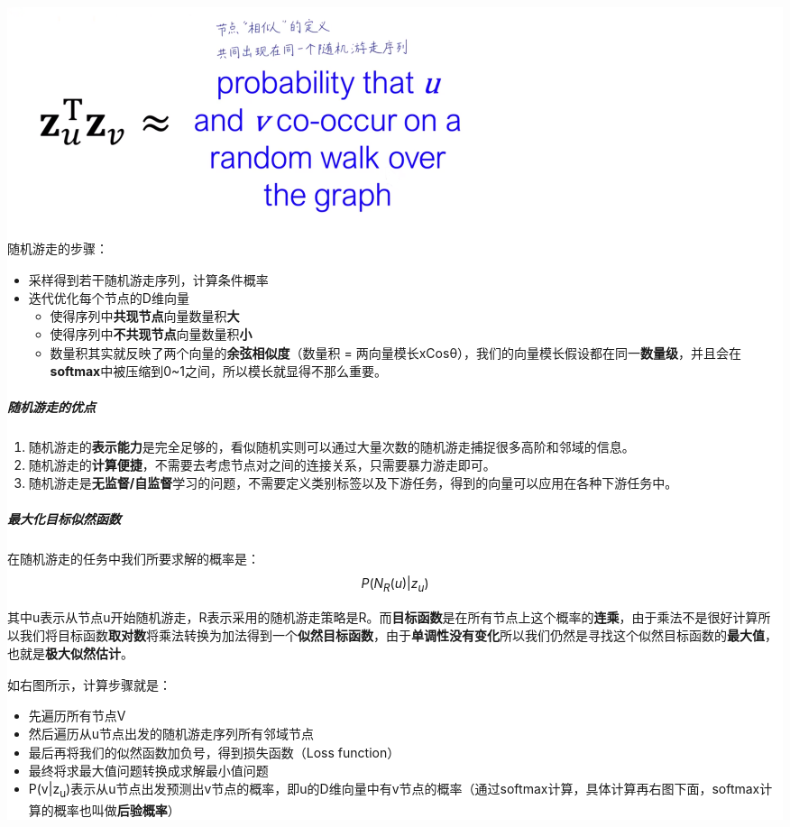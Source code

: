 <img src="../images/image-20230214152740175.png" alt="image-20230214152740175" style="zoom:50%;margin-left:0px;" />

随机游走的步骤：

* 采样得到若干随机游走序列，计算条件概率
* 迭代优化每个节点的D维向量
  * 使得序列中**共现节点**向量数量积**大**
  * 使得序列中**不共现节点**向量数量积**小**
  * 数量积其实就反映了两个向量的**余弦相似度**（数量积 = 两向量模长xCosθ），我们的向量模长假设都在同一**数量级**，并且会在**softmax**中被压缩到0~1之间，所以模长就显得不那么重要。

##### 随机游走的优点

1. 随机游走的**表示能力**是完全足够的，看似随机实则可以通过大量次数的随机游走捕捉很多高阶和邻域的信息。
2. 随机游走的**计算便捷**，不需要去考虑节点对之间的连接关系，只需要暴力游走即可。
3. 随机游走是**无监督/自监督**学习的问题，不需要定义类别标签以及下游任务，得到的向量可以应用在各种下游任务中。

##### 最大化目标似然函数

在随机游走的任务中我们所要求解的概率是：
$$
P(N_R(u)|z_u)
$$


其中u表示从节点u开始随机游走，R表示采用的随机游走策略是R。而**目标函数**是在所有节点上这个概率的**连乘**，由于乘法不是很好计算所以我们将目标函数**取对数**将乘法转换为加法得到一个**似然目标函数**，由于**单调性没有变化**所以我们仍然是寻找这个似然目标函数的**最大值**，也就是**极大似然估计**。

如右图所示，计算步骤就是：

* 先遍历所有节点V
* 然后遍历从u节点出发的随机游走序列所有邻域节点
* 最后再将我们的似然函数加负号，得到损失函数（Loss function）
* 最终将求最大值问题转换成求解最小值问题
* P(v|z<sub>u</sub>)表示从u节点出发预测出v节点的概率，即u的D维向量中有v节点的概率（通过softmax计算，具体计算再右图下面，softmax计算的概率也叫做**后验概率**）
